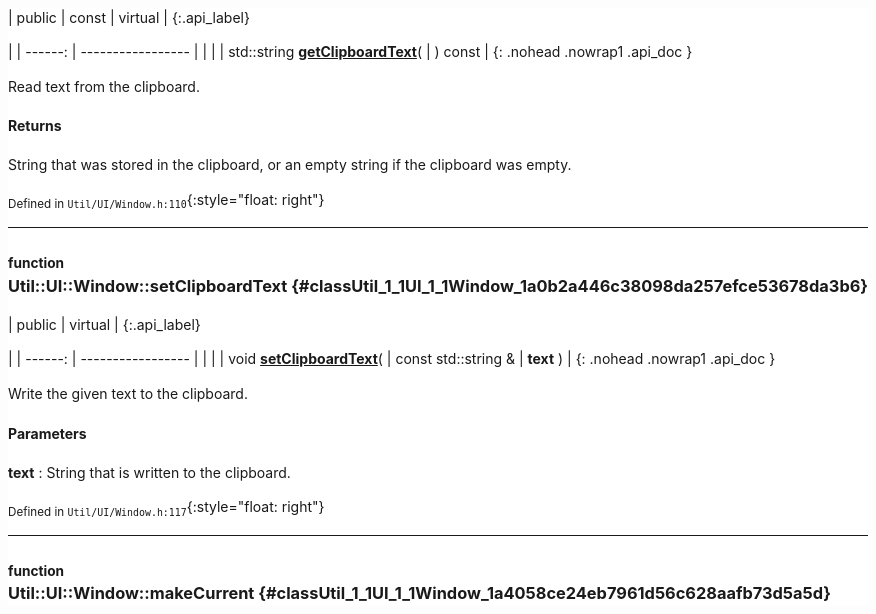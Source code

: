 | public | const | virtual |
{:.api_label}

|
| ------: | ----------------- |
|  |
| std::string **[getClipboardText](#classUtil_1_1UI_1_1Window_1a3977b9f8200be484591cc2cf12b05013)**( |  ) const |
{: .nohead .nowrap1 .api_doc }



Read text from the clipboard.


#### Returns
String that was stored in the clipboard, or an empty string if the clipboard was empty.





<sub>Defined in `Util/UI/Window.h:110`</sub>{:style="float: right"}

-------------------------------------------------------------------

### <small>function</small><br/> Util::UI::Window::setClipboardText {#classUtil_1_1UI_1_1Window_1a0b2a446c38098da257efce53678da3b6}

| public | virtual |
{:.api_label}

|
| ------: | ----------------- |
|  |
| void **[setClipboardText](#classUtil_1_1UI_1_1Window_1a0b2a446c38098da257efce53678da3b6)**( | const std::string & | **text** ) |
{: .nohead .nowrap1 .api_doc }



Write the given text to the clipboard.


#### Parameters
**text**
:  String that is written to the clipboard.







<sub>Defined in `Util/UI/Window.h:117`</sub>{:style="float: right"}

-------------------------------------------------------------------

### <small>function</small><br/> Util::UI::Window::makeCurrent {#classUtil_1_1UI_1_1Window_1a4058ce24eb7961d56c628aafb73d5a5d}
